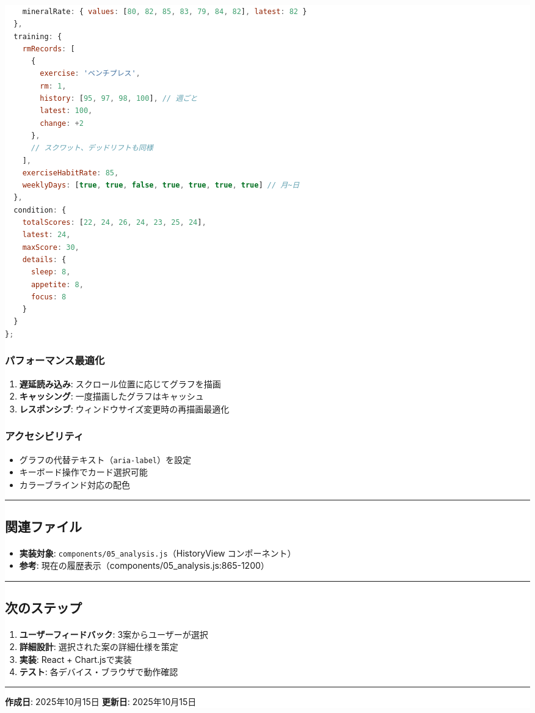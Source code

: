 ```javascript
    mineralRate: { values: [80, 82, 85, 83, 79, 84, 82], latest: 82 }
  },
  training: {
    rmRecords: [
      {
        exercise: 'ベンチプレス',
        rm: 1,
        history: [95, 97, 98, 100], // 週ごと
        latest: 100,
        change: +2
      },
      // スクワット、デッドリフトも同様
    ],
    exerciseHabitRate: 85,
    weeklyDays: [true, true, false, true, true, true, true] // 月~日
  },
  condition: {
    totalScores: [22, 24, 26, 24, 23, 25, 24],
    latest: 24,
    maxScore: 30,
    details: {
      sleep: 8,
      appetite: 8,
      focus: 8
    }
  }
};
```

### パフォーマンス最適化

1. **遅延読み込み**: スクロール位置に応じてグラフを描画
2. **キャッシング**: 一度描画したグラフはキャッシュ
3. **レスポンシブ**: ウィンドウサイズ変更時の再描画最適化

### アクセシビリティ

- グラフの代替テキスト（`aria-label`）を設定
- キーボード操作でカード選択可能
- カラーブラインド対応の配色

---

## 関連ファイル

- **実装対象**: `components/05_analysis.js`（HistoryView コンポーネント）
- **参考**: 現在の履歴表示（components/05_analysis.js:865-1200）

---

## 次のステップ

1. **ユーザーフィードバック**: 3案からユーザーが選択
2. **詳細設計**: 選択された案の詳細仕様を策定
3. **実装**: React + Chart.jsで実装
4. **テスト**: 各デバイス・ブラウザで動作確認

---

**作成日**: 2025年10月15日
**更新日**: 2025年10月15日
